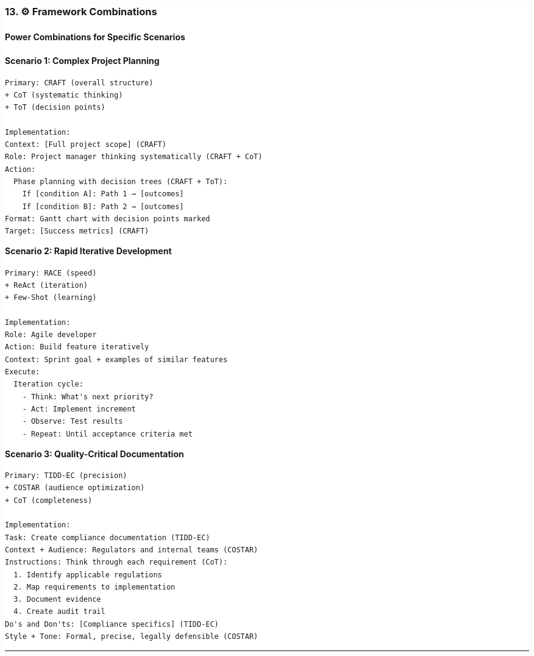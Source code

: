 
<a id="13-framework-combinations"></a>

### 13. ⚙️ Framework Combinations

#### Power Combinations for Specific Scenarios

**Scenario 1: Complex Project Planning**
```
Primary: CRAFT (overall structure)
+ CoT (systematic thinking)
+ ToT (decision points)

Implementation:
Context: [Full project scope] (CRAFT)
Role: Project manager thinking systematically (CRAFT + CoT)
Action: 
  Phase planning with decision trees (CRAFT + ToT):
    If [condition A]: Path 1 → [outcomes]
    If [condition B]: Path 2 → [outcomes]
Format: Gantt chart with decision points marked
Target: [Success metrics] (CRAFT)
```

**Scenario 2: Rapid Iterative Development**
```
Primary: RACE (speed)
+ ReAct (iteration)
+ Few-Shot (learning)

Implementation:
Role: Agile developer
Action: Build feature iteratively
Context: Sprint goal + examples of similar features
Execute:
  Iteration cycle:
    - Think: What's next priority?
    - Act: Implement increment
    - Observe: Test results
    - Repeat: Until acceptance criteria met
```

**Scenario 3: Quality-Critical Documentation**
```
Primary: TIDD-EC (precision)
+ COSTAR (audience optimization)
+ CoT (completeness)

Implementation:
Task: Create compliance documentation (TIDD-EC)
Context + Audience: Regulators and internal teams (COSTAR)
Instructions: Think through each requirement (CoT):
  1. Identify applicable regulations
  2. Map requirements to implementation
  3. Document evidence
  4. Create audit trail
Do's and Don'ts: [Compliance specifics] (TIDD-EC)
Style + Tone: Formal, precise, legally defensible (COSTAR)
```

---